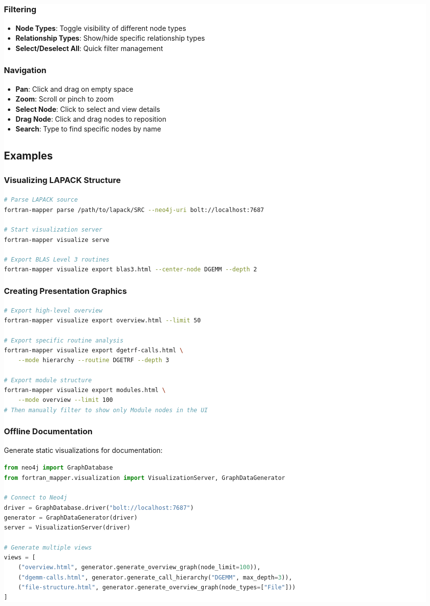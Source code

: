 ### Filtering

- **Node Types**: Toggle visibility of different node types
- **Relationship Types**: Show/hide specific relationship types
- **Select/Deselect All**: Quick filter management

### Navigation

- **Pan**: Click and drag on empty space
- **Zoom**: Scroll or pinch to zoom
- **Select Node**: Click to select and view details
- **Drag Node**: Click and drag nodes to reposition
- **Search**: Type to find specific nodes by name

## Examples

### Visualizing LAPACK Structure

```bash
# Parse LAPACK source
fortran-mapper parse /path/to/lapack/SRC --neo4j-uri bolt://localhost:7687

# Start visualization server
fortran-mapper visualize serve

# Export BLAS Level 3 routines
fortran-mapper visualize export blas3.html --center-node DGEMM --depth 2
```

### Creating Presentation Graphics

```bash
# Export high-level overview
fortran-mapper visualize export overview.html --limit 50

# Export specific routine analysis
fortran-mapper visualize export dgetrf-calls.html \
    --mode hierarchy --routine DGETRF --depth 3

# Export module structure
fortran-mapper visualize export modules.html \
    --mode overview --limit 100
# Then manually filter to show only Module nodes in the UI
```

### Offline Documentation

Generate static visualizations for documentation:

```python
from neo4j import GraphDatabase
from fortran_mapper.visualization import VisualizationServer, GraphDataGenerator

# Connect to Neo4j
driver = GraphDatabase.driver("bolt://localhost:7687")
generator = GraphDataGenerator(driver)
server = VisualizationServer(driver)

# Generate multiple views
views = [
    ("overview.html", generator.generate_overview_graph(node_limit=100)),
    ("dgemm-calls.html", generator.generate_call_hierarchy("DGEMM", max_depth=3)),
    ("file-structure.html", generator.generate_overview_graph(node_types=["File"]))
]

```